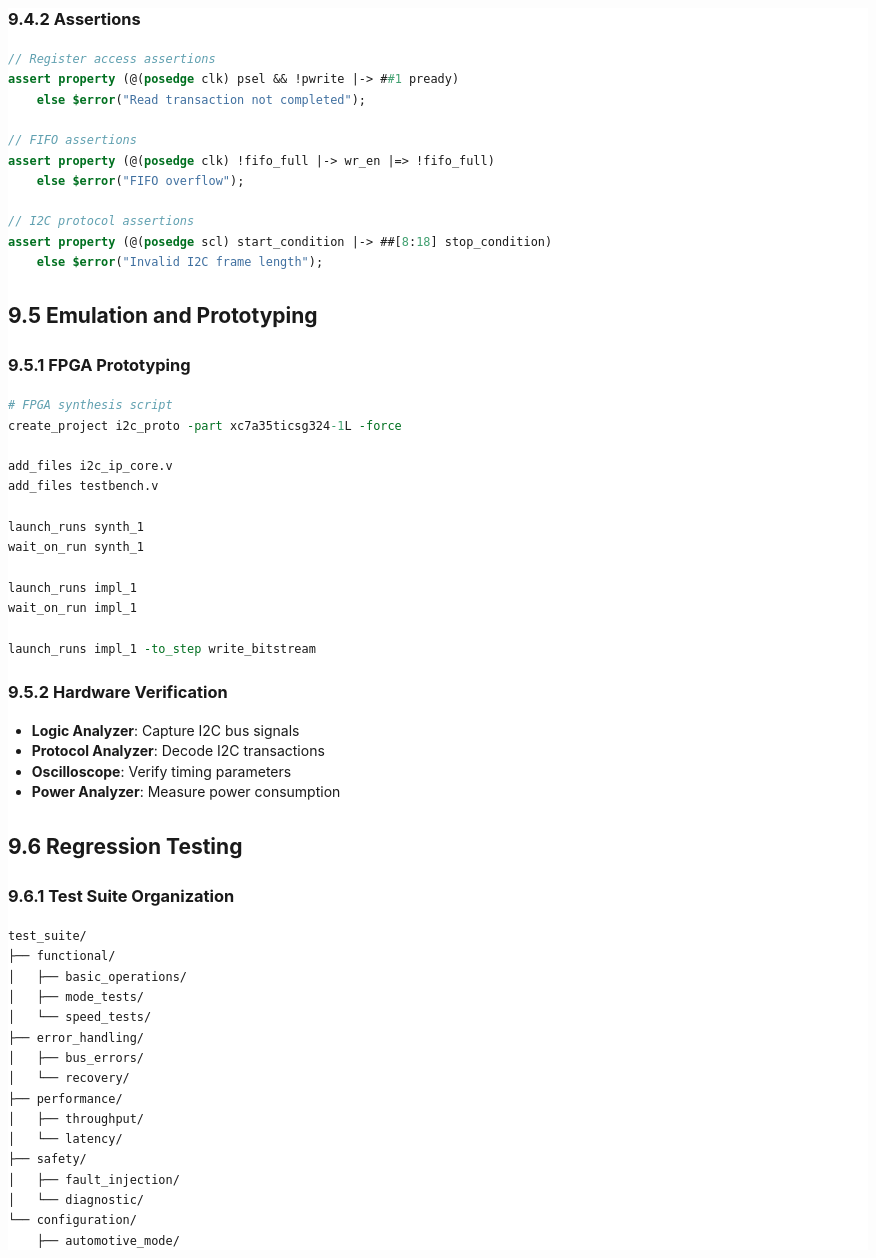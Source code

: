 ### 9.4.2 Assertions

```systemverilog
// Register access assertions
assert property (@(posedge clk) psel && !pwrite |-> ##1 pready)
    else $error("Read transaction not completed");

// FIFO assertions
assert property (@(posedge clk) !fifo_full |-> wr_en |=> !fifo_full)
    else $error("FIFO overflow");

// I2C protocol assertions
assert property (@(posedge scl) start_condition |-> ##[8:18] stop_condition)
    else $error("Invalid I2C frame length");
```

## 9.5 Emulation and Prototyping

### 9.5.1 FPGA Prototyping

```tcl
# FPGA synthesis script
create_project i2c_proto -part xc7a35ticsg324-1L -force

add_files i2c_ip_core.v
add_files testbench.v

launch_runs synth_1
wait_on_run synth_1

launch_runs impl_1
wait_on_run impl_1

launch_runs impl_1 -to_step write_bitstream
```

### 9.5.2 Hardware Verification

- **Logic Analyzer**: Capture I2C bus signals
- **Protocol Analyzer**: Decode I2C transactions
- **Oscilloscope**: Verify timing parameters
- **Power Analyzer**: Measure power consumption

## 9.6 Regression Testing

### 9.6.1 Test Suite Organization

```
test_suite/
├── functional/
│   ├── basic_operations/
│   ├── mode_tests/
│   └── speed_tests/
├── error_handling/
│   ├── bus_errors/
│   └── recovery/
├── performance/
│   ├── throughput/
│   └── latency/
├── safety/
│   ├── fault_injection/
│   └── diagnostic/
└── configuration/
    ├── automotive_mode/
```